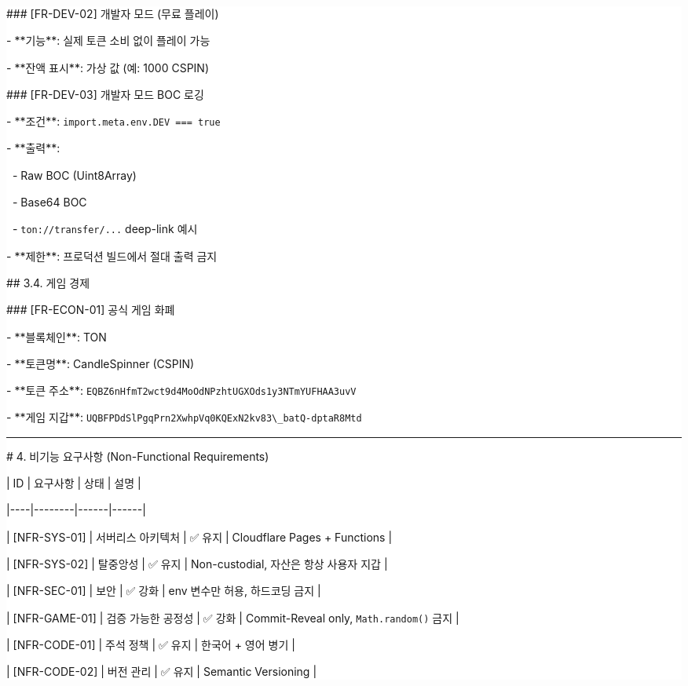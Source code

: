 \### \[FR-DEV-02] 개발자 모드 (무료 플레이)  

\- \*\*기능\*\*: 실제 토큰 소비 없이 플레이 가능  

\- \*\*잔액 표시\*\*: 가상 값 (예: 1000 CSPIN)



\### \[FR-DEV-03] 개발자 모드 BOC 로깅  

\- \*\*조건\*\*: `import.meta.env.DEV === true`  

\- \*\*출력\*\*:  

&nbsp; - Raw BOC (Uint8Array)  

&nbsp; - Base64 BOC  

&nbsp; - `ton://transfer/...` deep-link 예시  

\- \*\*제한\*\*: 프로덕션 빌드에서 절대 출력 금지



\## 3.4. 게임 경제



\### \[FR-ECON-01] 공식 게임 화폐  

\- \*\*블록체인\*\*: TON  

\- \*\*토큰명\*\*: CandleSpinner (CSPIN)  

\- \*\*토큰 주소\*\*: `EQBZ6nHfmT2wct9d4MoOdNPzhtUGXOds1y3NTmYUFHAA3uvV`  

\- \*\*게임 지갑\*\*: `UQBFPDdSlPgqPrn2XwhpVq0KQExN2kv83\_batQ-dptaR8Mtd`



---



\# 4. 비기능 요구사항 (Non-Functional Requirements)



| ID | 요구사항 | 상태 | 설명 |

|----|--------|------|------|

| \[NFR-SYS-01] | 서버리스 아키텍처 | ✅ 유지 | Cloudflare Pages + Functions |

| \[NFR-SYS-02] | 탈중앙성 | ✅ 유지 | Non-custodial, 자산은 항상 사용자 지갑 |

| \[NFR-SEC-01] | 보안 | ✅ 강화 | env 변수만 허용, 하드코딩 금지 |

| \[NFR-GAME-01] | 검증 가능한 공정성 | ✅ 강화 | Commit-Reveal only, `Math.random()` 금지 |

| \[NFR-CODE-01] | 주석 정책 | ✅ 유지 | 한국어 + 영어 병기 |

| \[NFR-CODE-02] | 버전 관리 | ✅ 유지 | Semantic Versioning |
